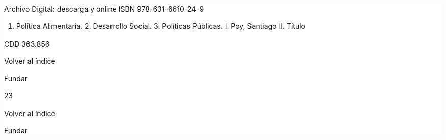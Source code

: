 Archivo Digital: descarga y online ISBN 978-631-6610-24-9

1. Política Alimentaria. 2. Desarrollo Social. 3. Políticas Públicas. I. Poy, Santiago II. Título

CDD 363.856

Volver al índice

Fundar



23



Volver al índice

Fundar